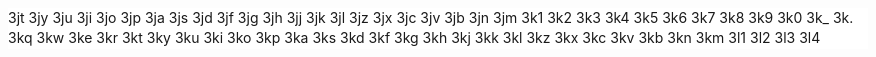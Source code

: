 3jt
3jy
3ju
3ji
3jo
3jp
3ja
3js
3jd
3jf
3jg
3jh
3jj
3jk
3jl
3jz
3jx
3jc
3jv
3jb
3jn
3jm
3k1
3k2
3k3
3k4
3k5
3k6
3k7
3k8
3k9
3k0
3k_
3k.
3kq
3kw
3ke
3kr
3kt
3ky
3ku
3ki
3ko
3kp
3ka
3ks
3kd
3kf
3kg
3kh
3kj
3kk
3kl
3kz
3kx
3kc
3kv
3kb
3kn
3km
3l1
3l2
3l3
3l4